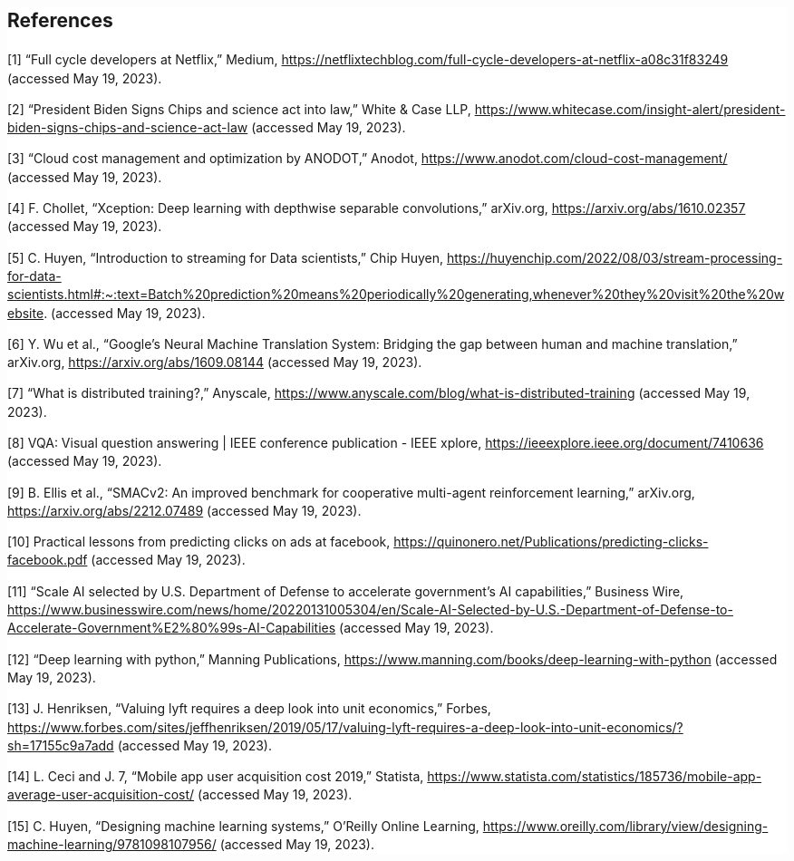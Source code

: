 ## References
[1] “Full cycle developers at Netflix,” Medium, https://netflixtechblog.com/full-cycle-developers-at-netflix-a08c31f83249 (accessed May 19, 2023). 

[2] “President Biden Signs Chips and science act into law,” White &amp; Case LLP, https://www.whitecase.com/insight-alert/president-biden-signs-chips-and-science-act-law (accessed May 19, 2023). 

[3] “Cloud cost management and optimization by ANODOT,” Anodot, https://www.anodot.com/cloud-cost-management/ (accessed May 19, 2023). 

[4] F. Chollet, “Xception: Deep learning with depthwise separable convolutions,” arXiv.org, https://arxiv.org/abs/1610.02357 (accessed May 19, 2023). 

[5] C. Huyen, “Introduction to streaming for Data scientists,” Chip Huyen, https://huyenchip.com/2022/08/03/stream-processing-for-data-scientists.html#:~:text=Batch%20prediction%20means%20periodically%20generating,whenever%20they%20visit%20the%20website. (accessed May 19, 2023). 

[6] Y. Wu et al., “Google’s Neural Machine Translation System: Bridging the gap between human and machine translation,” arXiv.org, https://arxiv.org/abs/1609.08144 (accessed May 19, 2023). 

[7] “What is distributed training?,” Anyscale, https://www.anyscale.com/blog/what-is-distributed-training (accessed May 19, 2023). 

[8] VQA: Visual question answering | IEEE conference publication - IEEE xplore, https://ieeexplore.ieee.org/document/7410636 (accessed May 19, 2023). 

[9] B. Ellis et al., “SMACv2: An improved benchmark for cooperative multi-agent reinforcement learning,” arXiv.org, https://arxiv.org/abs/2212.07489 (accessed May 19, 2023). 

[10] Practical lessons from predicting clicks on ads at facebook, https://quinonero.net/Publications/predicting-clicks-facebook.pdf (accessed May 19, 2023). 

[11] “Scale AI selected by U.S. Department of Defense to accelerate government’s AI capabilities,” Business Wire, https://www.businesswire.com/news/home/20220131005304/en/Scale-AI-Selected-by-U.S.-Department-of-Defense-to-Accelerate-Government%E2%80%99s-AI-Capabilities (accessed May 19, 2023). 

[12] “Deep learning with python,” Manning Publications, https://www.manning.com/books/deep-learning-with-python (accessed May 19, 2023). 

[13] J. Henriksen, “Valuing lyft requires a deep look into unit economics,” Forbes, https://www.forbes.com/sites/jeffhenriksen/2019/05/17/valuing-lyft-requires-a-deep-look-into-unit-economics/?sh=17155c9a7add (accessed May 19, 2023). 

[14] L. Ceci and J. 7, “Mobile app user acquisition cost 2019,” Statista, https://www.statista.com/statistics/185736/mobile-app-average-user-acquisition-cost/ (accessed May 19, 2023). 

[15] C. Huyen, “Designing machine learning systems,” O’Reilly Online Learning, https://www.oreilly.com/library/view/designing-machine-learning/9781098107956/ (accessed May 19, 2023). 

<center>